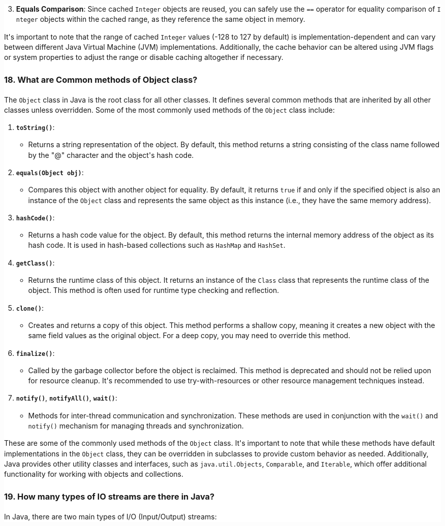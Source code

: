 3. **Equals Comparison**: Since cached `Integer` objects are reused, you can safely use the `==` operator for equality comparison of `Integer` objects within the cached range, as they reference the same object in memory.

It's important to note that the range of cached `Integer` values (-128 to 127 by default) is implementation-dependent and can vary between different Java Virtual Machine (JVM) implementations. Additionally, the cache behavior can be altered using JVM flags or system properties to adjust the range or disable caching altogether if necessary.

### 18. What are Common methods of Object class?
The `Object` class in Java is the root class for all other classes. It defines several common methods that are inherited by all other classes unless overridden. Some of the most commonly used methods of the `Object` class include:

1. **`toString()`**:
   - Returns a string representation of the object. By default, this method returns a string consisting of the class name followed by the "@" character and the object's hash code.

2. **`equals(Object obj)`**:
   - Compares this object with another object for equality. By default, it returns `true` if and only if the specified object is also an instance of the `Object` class and represents the same object as this instance (i.e., they have the same memory address).

3. **`hashCode()`**:
   - Returns a hash code value for the object. By default, this method returns the internal memory address of the object as its hash code. It is used in hash-based collections such as `HashMap` and `HashSet`.

4. **`getClass()`**:
   - Returns the runtime class of this object. It returns an instance of the `Class` class that represents the runtime class of the object. This method is often used for runtime type checking and reflection.

5. **`clone()`**:
   - Creates and returns a copy of this object. This method performs a shallow copy, meaning it creates a new object with the same field values as the original object. For a deep copy, you may need to override this method.

6. **`finalize()`**:
   - Called by the garbage collector before the object is reclaimed. This method is deprecated and should not be relied upon for resource cleanup. It's recommended to use try-with-resources or other resource management techniques instead.

7. **`notify()`**, **`notifyAll()`**, **`wait()`**:
   - Methods for inter-thread communication and synchronization. These methods are used in conjunction with the `wait()` and `notify()` mechanism for managing threads and synchronization.

These are some of the commonly used methods of the `Object` class. It's important to note that while these methods have default implementations in the `Object` class, they can be overridden in subclasses to provide custom behavior as needed. Additionally, Java provides other utility classes and interfaces, such as `java.util.Objects`, `Comparable`, and `Iterable`, which offer additional functionality for working with objects and collections.

### 19. How many types of IO streams are there in Java?
In Java, there are two main types of I/O (Input/Output) streams:
